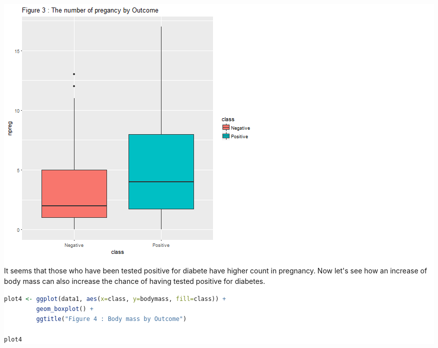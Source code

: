 ![plot of chunk unnamed-chunk-11](figure/unnamed-chunk-11-1.png)

It seems that those who have been tested positive for diabete have higher count in pregnancy. Now let's see how an increase of body mass can  also increase the chance of having tested positive for diabetes.






```r
plot4 <- ggplot(data1, aes(x=class, y=bodymass, fill=class)) +
         geom_boxplot() +
         ggtitle("Figure 4 : Body mass by Outcome")

plot4
```

